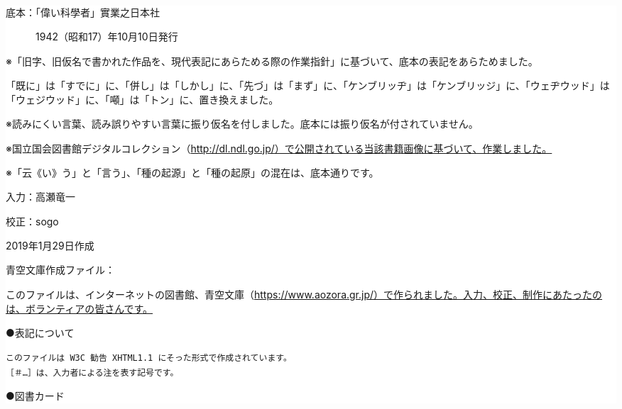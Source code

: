 


底本：「偉い科學者」實業之日本社

　　　1942（昭和17）年10月10日発行

※「旧字、旧仮名で書かれた作品を、現代表記にあらためる際の作業指針」に基づいて、底本の表記をあらためました。

「既に」は「すでに」に、「併し」は「しかし」に、「先づ」は「まず」に、「ケンブリッヂ」は「ケンブリッジ」に、「ウェヂウッド」は「ウェジウッド」に、「噸」は「トン」に、置き換えました。

※読みにくい言葉、読み誤りやすい言葉に振り仮名を付しました。底本には振り仮名が付されていません。

※国立国会図書館デジタルコレクション（http://dl.ndl.go.jp/）で公開されている当該書籍画像に基づいて、作業しました。

※「云《い》う」と「言う」、「種の起源」と「種の起原」の混在は、底本通りです。

入力：高瀬竜一

校正：sogo

2019年1月29日作成

青空文庫作成ファイル：

このファイルは、インターネットの図書館、青空文庫（https://www.aozora.gr.jp/）で作られました。入力、校正、制作にあたったのは、ボランティアの皆さんです。











●表記について


	このファイルは W3C 勧告 XHTML1.1 にそった形式で作成されています。
	［＃…］は、入力者による注を表す記号です。







●図書カード